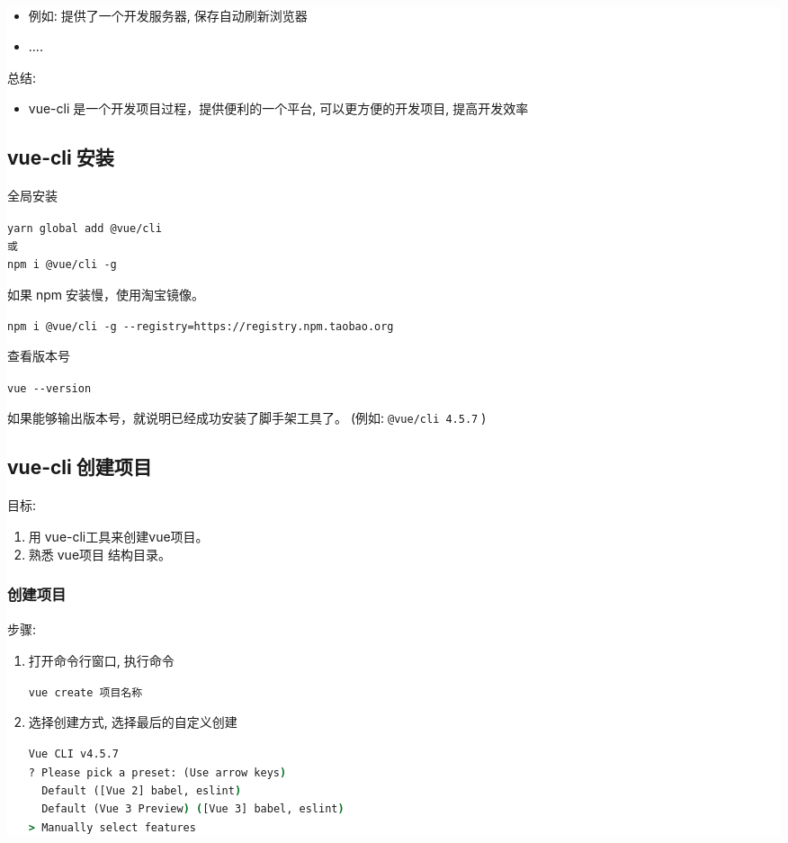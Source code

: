 - 例如:  提供了一个开发服务器, 保存自动刷新浏览器

- ....

总结:

- vue-cli 是一个开发项目过程，提供便利的一个平台, 可以更方便的开发项目, 提高开发效率



## vue-cli 安装

全局安装

```
yarn global add @vue/cli
或
npm i @vue/cli -g
```

如果 npm 安装慢，使用淘宝镜像。

```
npm i @vue/cli -g --registry=https://registry.npm.taobao.org
```

查看版本号

```
vue --version
```

如果能够输出版本号，就说明已经成功安装了脚手架工具了。  (例如: `@vue/cli 4.5.7` )



## vue-cli 创建项目

目标:

1. 用 vue-cli工具来创建vue项目。
2. 熟悉 vue项目 结构目录。

### 创建项目

步骤:

1. 打开命令行窗口, 执行命令

   ```
   vue create 项目名称
   ```

2. 选择创建方式, 选择最后的自定义创建

   ```cmd
   Vue CLI v4.5.7
   ? Please pick a preset: (Use arrow keys)
     Default ([Vue 2] babel, eslint)
     Default (Vue 3 Preview) ([Vue 3] babel, eslint)  
   > Manually select features
   ```
